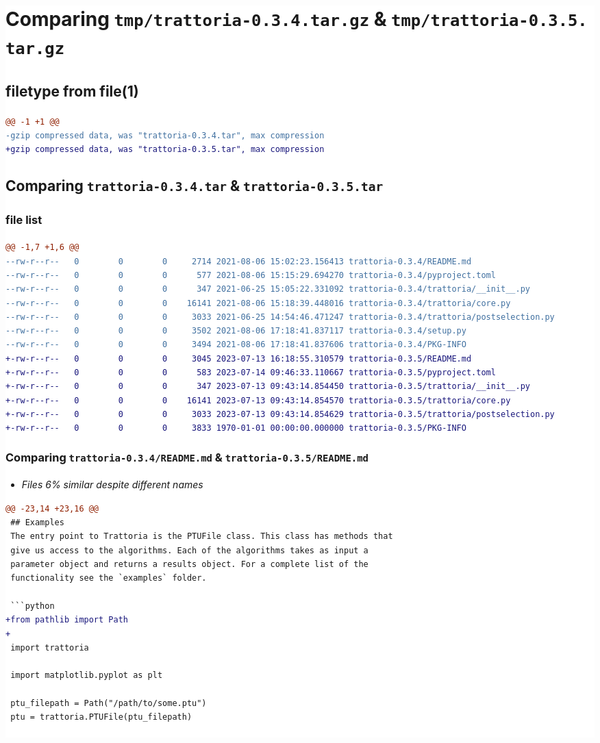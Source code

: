 # Comparing `tmp/trattoria-0.3.4.tar.gz` & `tmp/trattoria-0.3.5.tar.gz`

## filetype from file(1)

```diff
@@ -1 +1 @@
-gzip compressed data, was "trattoria-0.3.4.tar", max compression
+gzip compressed data, was "trattoria-0.3.5.tar", max compression
```

## Comparing `trattoria-0.3.4.tar` & `trattoria-0.3.5.tar`

### file list

```diff
@@ -1,7 +1,6 @@
--rw-r--r--   0        0        0     2714 2021-08-06 15:02:23.156413 trattoria-0.3.4/README.md
--rw-r--r--   0        0        0      577 2021-08-06 15:15:29.694270 trattoria-0.3.4/pyproject.toml
--rw-r--r--   0        0        0      347 2021-06-25 15:05:22.331092 trattoria-0.3.4/trattoria/__init__.py
--rw-r--r--   0        0        0    16141 2021-08-06 15:18:39.448016 trattoria-0.3.4/trattoria/core.py
--rw-r--r--   0        0        0     3033 2021-06-25 14:54:46.471247 trattoria-0.3.4/trattoria/postselection.py
--rw-r--r--   0        0        0     3502 2021-08-06 17:18:41.837117 trattoria-0.3.4/setup.py
--rw-r--r--   0        0        0     3494 2021-08-06 17:18:41.837606 trattoria-0.3.4/PKG-INFO
+-rw-r--r--   0        0        0     3045 2023-07-13 16:18:55.310579 trattoria-0.3.5/README.md
+-rw-r--r--   0        0        0      583 2023-07-14 09:46:33.110667 trattoria-0.3.5/pyproject.toml
+-rw-r--r--   0        0        0      347 2023-07-13 09:43:14.854450 trattoria-0.3.5/trattoria/__init__.py
+-rw-r--r--   0        0        0    16141 2023-07-13 09:43:14.854570 trattoria-0.3.5/trattoria/core.py
+-rw-r--r--   0        0        0     3033 2023-07-13 09:43:14.854629 trattoria-0.3.5/trattoria/postselection.py
+-rw-r--r--   0        0        0     3833 1970-01-01 00:00:00.000000 trattoria-0.3.5/PKG-INFO
```

### Comparing `trattoria-0.3.4/README.md` & `trattoria-0.3.5/README.md`

 * *Files 6% similar despite different names*

```diff
@@ -23,14 +23,16 @@
 ## Examples
 The entry point to Trattoria is the PTUFile class. This class has methods that
 give us access to the algorithms. Each of the algorithms takes as input a
 parameter object and returns a results object. For a complete list of the
 functionality see the `examples` folder.
 
 ```python
+from pathlib import Path
+
 import trattoria
 
 import matplotlib.pyplot as plt
 
 ptu_filepath = Path("/path/to/some.ptu")
 ptu = trattoria.PTUFile(ptu_filepath)
 
```